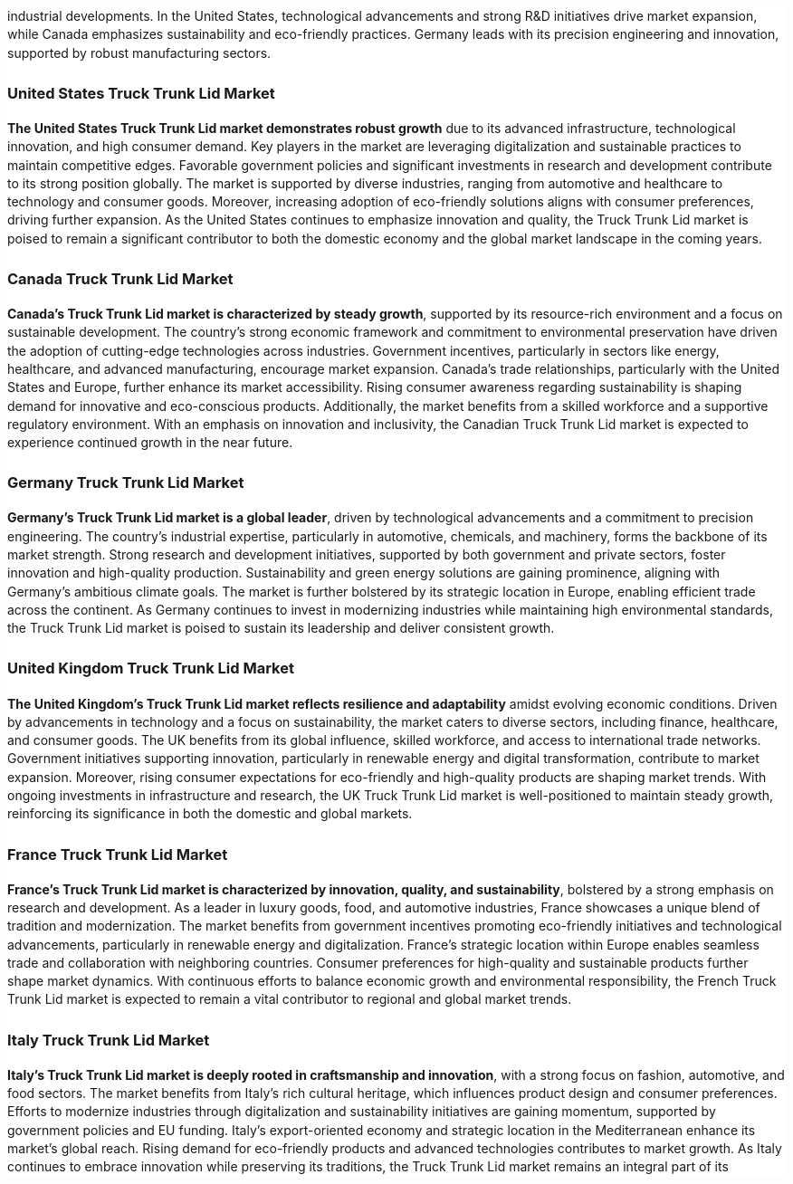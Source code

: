 industrial developments. In the United States, technological advancements and strong R&amp;D initiatives drive market expansion, while Canada emphasizes sustainability and eco-friendly practices. Germany leads with its precision engineering and innovation, supported by robust manufacturing sectors.</span></em></p></blockquote><h3><strong>United States Truck Trunk Lid Market</strong></h3><p><strong>The United States Truck Trunk Lid market demonstrates robust growth</strong> due to its advanced infrastructure, technological innovation, and high consumer demand. Key players in the market are leveraging digitalization and sustainable practices to maintain competitive edges. Favorable government policies and significant investments in research and development contribute to its strong position globally. The market is supported by diverse industries, ranging from automotive and healthcare to technology and consumer goods. Moreover, increasing adoption of eco-friendly solutions aligns with consumer preferences, driving further expansion. As the United States continues to emphasize innovation and quality, the Truck Trunk Lid market is poised to remain a significant contributor to both the domestic economy and the global market landscape in the coming years.</p><h3><strong>Canada Truck Trunk Lid Market</strong></h3><p><strong>Canada&rsquo;s Truck Trunk Lid market is characterized by steady growth</strong>, supported by its resource-rich environment and a focus on sustainable development. The country&rsquo;s strong economic framework and commitment to environmental preservation have driven the adoption of cutting-edge technologies across industries. Government incentives, particularly in sectors like energy, healthcare, and advanced manufacturing, encourage market expansion. Canada&rsquo;s trade relationships, particularly with the United States and Europe, further enhance its market accessibility. Rising consumer awareness regarding sustainability is shaping demand for innovative and eco-conscious products. Additionally, the market benefits from a skilled workforce and a supportive regulatory environment. With an emphasis on innovation and inclusivity, the Canadian Truck Trunk Lid market is expected to experience continued growth in the near future.</p><h3><strong>Germany Truck Trunk Lid Market</strong></h3><p><strong>Germany&rsquo;s Truck Trunk Lid market is a global leader</strong>, driven by technological advancements and a commitment to precision engineering. The country&rsquo;s industrial expertise, particularly in automotive, chemicals, and machinery, forms the backbone of its market strength. Strong research and development initiatives, supported by both government and private sectors, foster innovation and high-quality production. Sustainability and green energy solutions are gaining prominence, aligning with Germany&rsquo;s ambitious climate goals. The market is further bolstered by its strategic location in Europe, enabling efficient trade across the continent. As Germany continues to invest in modernizing industries while maintaining high environmental standards, the Truck Trunk Lid market is poised to sustain its leadership and deliver consistent growth.</p><h3><strong>United Kingdom Truck Trunk Lid Market</strong></h3><p><strong>The United Kingdom&rsquo;s Truck Trunk Lid market reflects resilience and adaptability</strong> amidst evolving economic conditions. Driven by advancements in technology and a focus on sustainability, the market caters to diverse sectors, including finance, healthcare, and consumer goods. The UK benefits from its global influence, skilled workforce, and access to international trade networks. Government initiatives supporting innovation, particularly in renewable energy and digital transformation, contribute to market expansion. Moreover, rising consumer expectations for eco-friendly and high-quality products are shaping market trends. With ongoing investments in infrastructure and research, the UK Truck Trunk Lid market is well-positioned to maintain steady growth, reinforcing its significance in both the domestic and global markets.</p><h3><strong>France Truck Trunk Lid Market</strong></h3><p><strong>France&rsquo;s Truck Trunk Lid market is characterized by innovation, quality, and sustainability</strong>, bolstered by a strong emphasis on research and development. As a leader in luxury goods, food, and automotive industries, France showcases a unique blend of tradition and modernization. The market benefits from government incentives promoting eco-friendly initiatives and technological advancements, particularly in renewable energy and digitalization. France&rsquo;s strategic location within Europe enables seamless trade and collaboration with neighboring countries. Consumer preferences for high-quality and sustainable products further shape market dynamics. With continuous efforts to balance economic growth and environmental responsibility, the French Truck Trunk Lid market is expected to remain a vital contributor to regional and global market trends.</p><h3><strong>Italy Truck Trunk Lid Market</strong></h3><p><strong>Italy&rsquo;s Truck Trunk Lid market is deeply rooted in craftsmanship and innovation</strong>, with a strong focus on fashion, automotive, and food sectors. The market benefits from Italy&rsquo;s rich cultural heritage, which influences product design and consumer preferences. Efforts to modernize industries through digitalization and sustainability initiatives are gaining momentum, supported by government policies and EU funding. Italy&rsquo;s export-oriented economy and strategic location in the Mediterranean enhance its market&rsquo;s global reach. Rising demand for eco-friendly products and advanced technologies contributes to market growth. As Italy continues to embrace innovation while preserving its traditions, the Truck Trunk Lid market remains an integral part of its